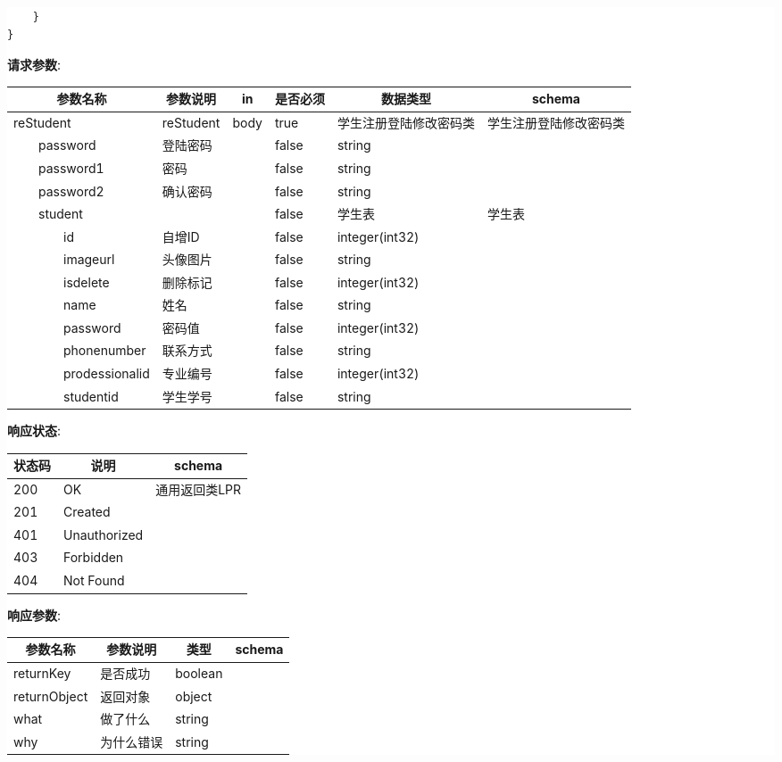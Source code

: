 ```javascript
	}
}
```


**请求参数**:


| 参数名称 | 参数说明 | in    | 是否必须 | 数据类型 | schema |
| -------- | -------- | ----- | -------- | -------- | ------ |
|reStudent|reStudent|body|true|学生注册登陆修改密码类|学生注册登陆修改密码类|
|&emsp;&emsp;password|登陆密码||false|string||
|&emsp;&emsp;password1|密码||false|string||
|&emsp;&emsp;password2|确认密码||false|string||
|&emsp;&emsp;student|||false|学生表|学生表|
|&emsp;&emsp;&emsp;&emsp;id|自增ID||false|integer(int32)||
|&emsp;&emsp;&emsp;&emsp;imageurl|头像图片||false|string||
|&emsp;&emsp;&emsp;&emsp;isdelete|删除标记||false|integer(int32)||
|&emsp;&emsp;&emsp;&emsp;name|姓名||false|string||
|&emsp;&emsp;&emsp;&emsp;password|密码值||false|integer(int32)||
|&emsp;&emsp;&emsp;&emsp;phonenumber|联系方式||false|string||
|&emsp;&emsp;&emsp;&emsp;prodessionalid|专业编号||false|integer(int32)||
|&emsp;&emsp;&emsp;&emsp;studentid|学生学号||false|string||


**响应状态**:


| 状态码 | 说明 | schema |
| -------- | -------- | ----- | 
|200|OK|通用返回类LPR|
|201|Created||
|401|Unauthorized||
|403|Forbidden||
|404|Not Found||


**响应参数**:


| 参数名称 | 参数说明 | 类型 | schema |
| -------- | -------- | ----- |----- | 
|returnKey|是否成功|boolean||
|returnObject|返回对象|object||
|what|做了什么|string||
|why|为什么错误|string||
